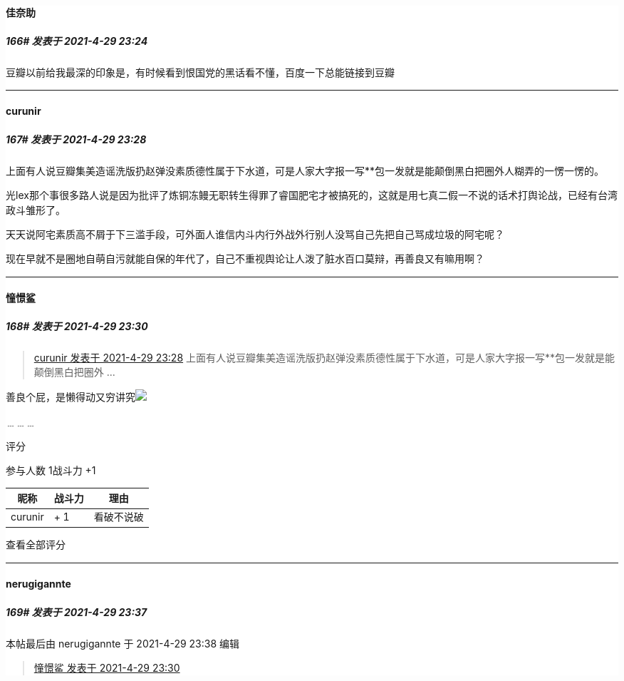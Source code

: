 ####  佳奈助  
##### 166#       发表于 2021-4-29 23:24


豆瓣以前给我最深的印象是，有时候看到恨国党的黑话看不懂，百度一下总能链接到豆瓣


*****

####  curunir  
##### 167#       发表于 2021-4-29 23:28


上面有人说豆瓣集美造谣洗版扔赵弹没素质德性属于下水道，可是人家大字报一写**包一发就是能颠倒黑白把圈外人糊弄的一愣一愣的。


光lex那个事很多路人说是因为批评了炼铜冻鳗无职转生得罪了睿国肥宅才被搞死的，这就是用七真二假一不说的话术打舆论战，已经有台湾政斗雏形了。


天天说阿宅素质高不屑于下三滥手段，可外面人谁信内斗内行外战外行别人没骂自己先把自己骂成垃圾的阿宅呢？


现在早就不是圈地自萌自污就能自保的年代了，自己不重视舆论让人泼了脏水百口莫辩，再善良又有嘛用啊？


*****

####  憧憬鲨  
##### 168#       发表于 2021-4-29 23:30


<blockquote><a href="httphttps://bbs.saraba1st.com/2b/forum.php?mod=redirect&amp;goto=findpost&amp;pid=51104620&amp;ptid=2001564" target="_blank">curunir 发表于 2021-4-29 23:28</a>
上面有人说豆瓣集美造谣洗版扔赵弹没素质德性属于下水道，可是人家大字报一写**包一发就是能颠倒黑白把圈外 ...</blockquote>
善良个屁，是懒得动又穷讲究<img src="https://static.saraba1st.com/image/smiley/face2017/065.png" referrerpolicy="no-referrer">


﹍﹍﹍

评分


 参与人数 1战斗力 +1

|昵称|战斗力|理由|
|----|---|---|
| curunir| + 1|看破不说破|


查看全部评分


*****

####  nerugigannte  
##### 169#       发表于 2021-4-29 23:37


 本帖最后由 nerugigannte 于 2021-4-29 23:38 编辑 
<blockquote><a href="httphttps://bbs.saraba1st.com/2b/forum.php?mod=redirect&amp;goto=findpost&amp;pid=51104630&amp;ptid=2001564" target="_blank">憧憬鲨 发表于 2021-4-29 23:30</a>
